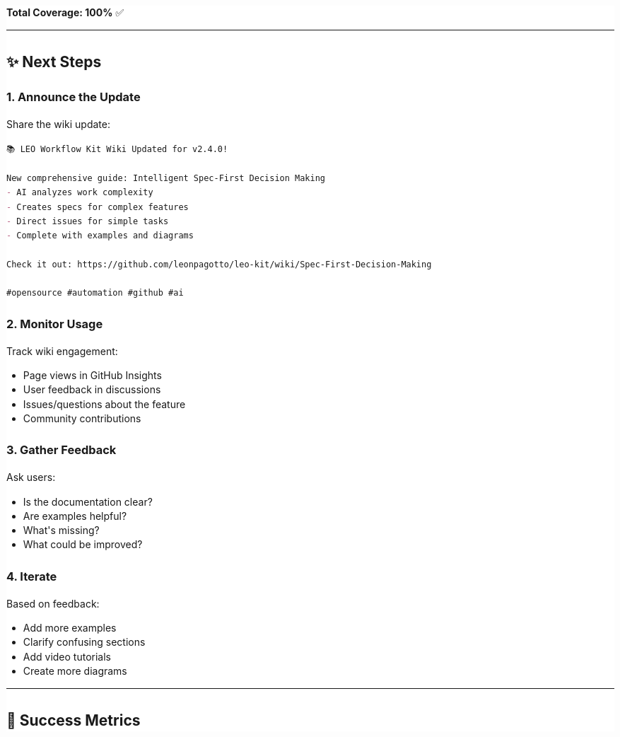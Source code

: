**Total Coverage: 100%** ✅

---

## ✨ Next Steps

### 1. Announce the Update

Share the wiki update:

```markdown
📚 LEO Workflow Kit Wiki Updated for v2.4.0!

New comprehensive guide: Intelligent Spec-First Decision Making
- AI analyzes work complexity
- Creates specs for complex features
- Direct issues for simple tasks
- Complete with examples and diagrams

Check it out: https://github.com/leonpagotto/leo-kit/wiki/Spec-First-Decision-Making

#opensource #automation #github #ai
```

### 2. Monitor Usage

Track wiki engagement:
- Page views in GitHub Insights
- User feedback in discussions
- Issues/questions about the feature
- Community contributions

### 3. Gather Feedback

Ask users:
- Is the documentation clear?
- Are examples helpful?
- What's missing?
- What could be improved?

### 4. Iterate

Based on feedback:
- Add more examples
- Clarify confusing sections
- Add video tutorials
- Create more diagrams

---

## 🎯 Success Metrics
